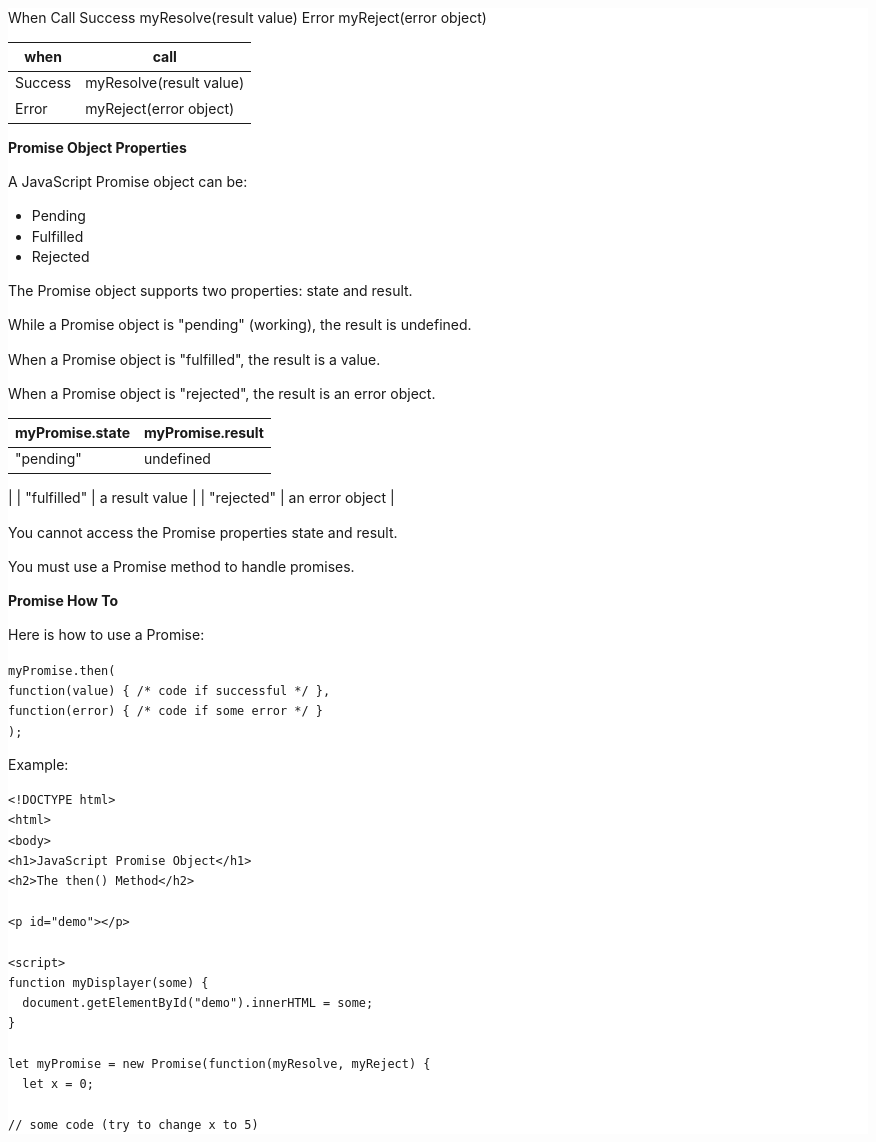 When	Call
Success	myResolve(result value)
Error	myReject(error object)

| when    | call |
|---------|------|
| Success |  myResolve(result value)    |
| Error     |  myReject(error object)    |


**Promise Object Properties**

A JavaScript Promise object can be:

- Pending
- Fulfilled
- Rejected

The Promise object supports two properties: state and result.

While a Promise object is "pending" (working), the result is undefined.

When a Promise object is "fulfilled", the result is a value.

When a Promise object is "rejected", the result is an error object.

| myPromise.state  |  myPromise.result |
|---|---|
| "pending"  | undefined
|
|  "fulfilled"	 |  a result value |
|  "rejected"	 |  an error object |

You cannot access the Promise properties state and result.

You must use a Promise method to handle promises.

**Promise How To**

Here is how to use a Promise:

```
myPromise.then(
function(value) { /* code if successful */ },
function(error) { /* code if some error */ }
);
```
Example:
```
<!DOCTYPE html>
<html>
<body>
<h1>JavaScript Promise Object</h1>
<h2>The then() Method</h2>

<p id="demo"></p>

<script>
function myDisplayer(some) {
  document.getElementById("demo").innerHTML = some;
}

let myPromise = new Promise(function(myResolve, myReject) {
  let x = 0;

// some code (try to change x to 5)

```